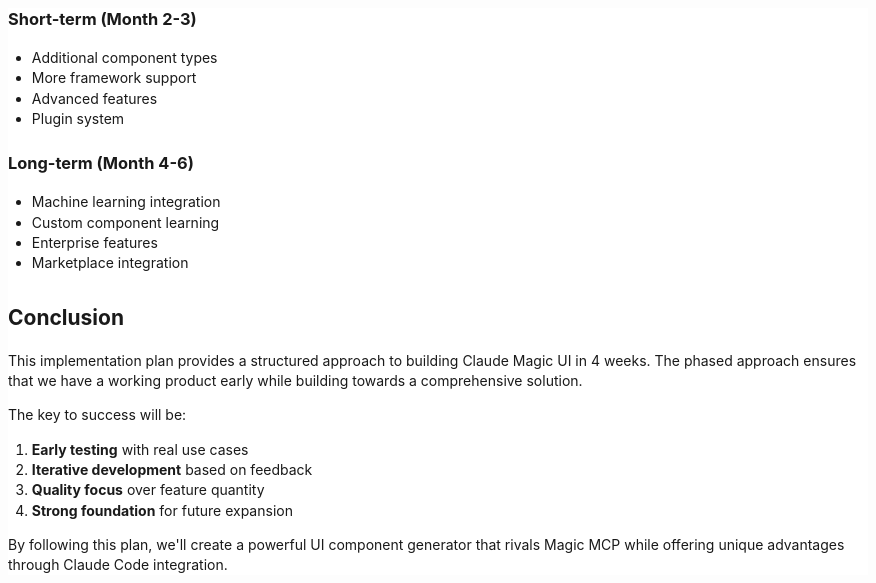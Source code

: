 ### Short-term (Month 2-3)
- Additional component types
- More framework support
- Advanced features
- Plugin system

### Long-term (Month 4-6)
- Machine learning integration
- Custom component learning
- Enterprise features
- Marketplace integration

## Conclusion

This implementation plan provides a structured approach to building Claude Magic UI in 4 weeks. The phased approach ensures that we have a working product early while building towards a comprehensive solution.

The key to success will be:
1. **Early testing** with real use cases
2. **Iterative development** based on feedback
3. **Quality focus** over feature quantity
4. **Strong foundation** for future expansion

By following this plan, we'll create a powerful UI component generator that rivals Magic MCP while offering unique advantages through Claude Code integration.
